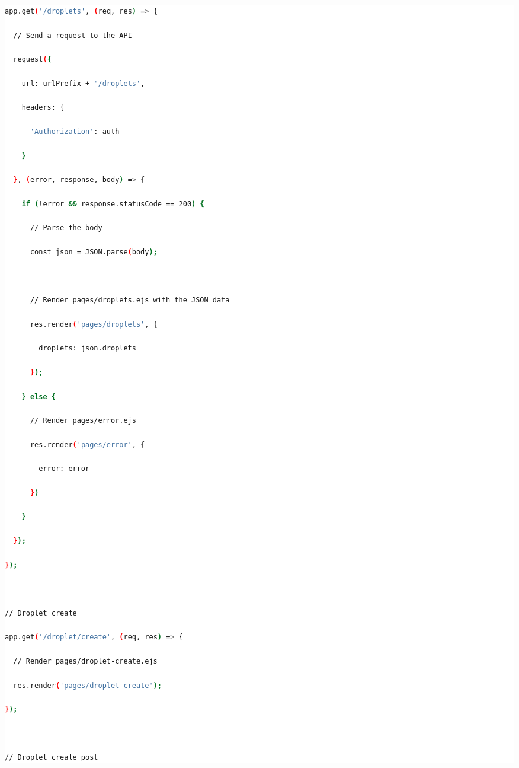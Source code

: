 ```bash
app.get('/droplets', (req, res) => { 

  // Send a request to the API 

  request({ 

    url: urlPrefix + '/droplets', 

    headers: { 

      'Authorization': auth 

    } 

  }, (error, response, body) => { 

    if (!error && response.statusCode == 200) { 

      // Parse the body 

      const json = JSON.parse(body); 

  

      // Render pages/droplets.ejs with the JSON data 

      res.render('pages/droplets', { 

        droplets: json.droplets 

      }); 

    } else { 

      // Render pages/error.ejs 

      res.render('pages/error', { 

        error: error 

      }) 

    } 

  }); 

}); 

  

// Droplet create 

app.get('/droplet/create', (req, res) => { 

  // Render pages/droplet-create.ejs 

  res.render('pages/droplet-create'); 

}); 

  

// Droplet create post 
```